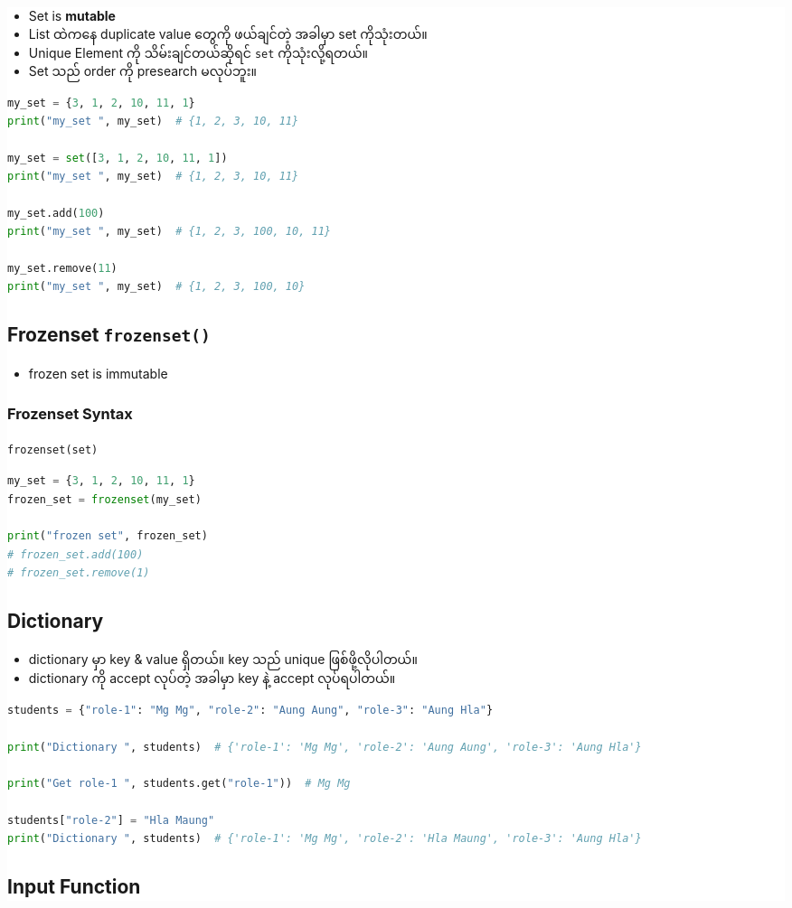 - Set is **mutable**
- List ထဲကနေ duplicate value တွေကို ဖယ်ချင်တဲ့ အခါမှာ set ကိုသုံးတယ်။
- Unique Element ကို သိမ်းချင်တယ်ဆိုရင် `set` ကိုသုံးလို့ရတယ်။
- Set သည် order ကို presearch မလုပ်ဘူး။

```python
my_set = {3, 1, 2, 10, 11, 1}
print("my_set ", my_set)  # {1, 2, 3, 10, 11}

my_set = set([3, 1, 2, 10, 11, 1])
print("my_set ", my_set)  # {1, 2, 3, 10, 11}

my_set.add(100)
print("my_set ", my_set)  # {1, 2, 3, 100, 10, 11}

my_set.remove(11)
print("my_set ", my_set)  # {1, 2, 3, 100, 10}
```

## Frozenset `frozenset()`

- frozen set is immutable

### Frozenset Syntax

`frozenset(set)`

```python
my_set = {3, 1, 2, 10, 11, 1}
frozen_set = frozenset(my_set)

print("frozen set", frozen_set)
# frozen_set.add(100)
# frozen_set.remove(1)
```

## Dictionary

- dictionary မှာ key & value ရှိတယ်။ key သည် unique ဖြစ်ဖို့လိုပါတယ်။
- dictionary ကို accept လုပ်တဲ့ အခါမှာ key နဲ့ accept လုပ်ရပါတယ်။

```python
students = {"role-1": "Mg Mg", "role-2": "Aung Aung", "role-3": "Aung Hla"}

print("Dictionary ", students)  # {'role-1': 'Mg Mg', 'role-2': 'Aung Aung', 'role-3': 'Aung Hla'}

print("Get role-1 ", students.get("role-1"))  # Mg Mg

students["role-2"] = "Hla Maung"
print("Dictionary ", students)  # {'role-1': 'Mg Mg', 'role-2': 'Hla Maung', 'role-3': 'Aung Hla'}
```

## Input Function
